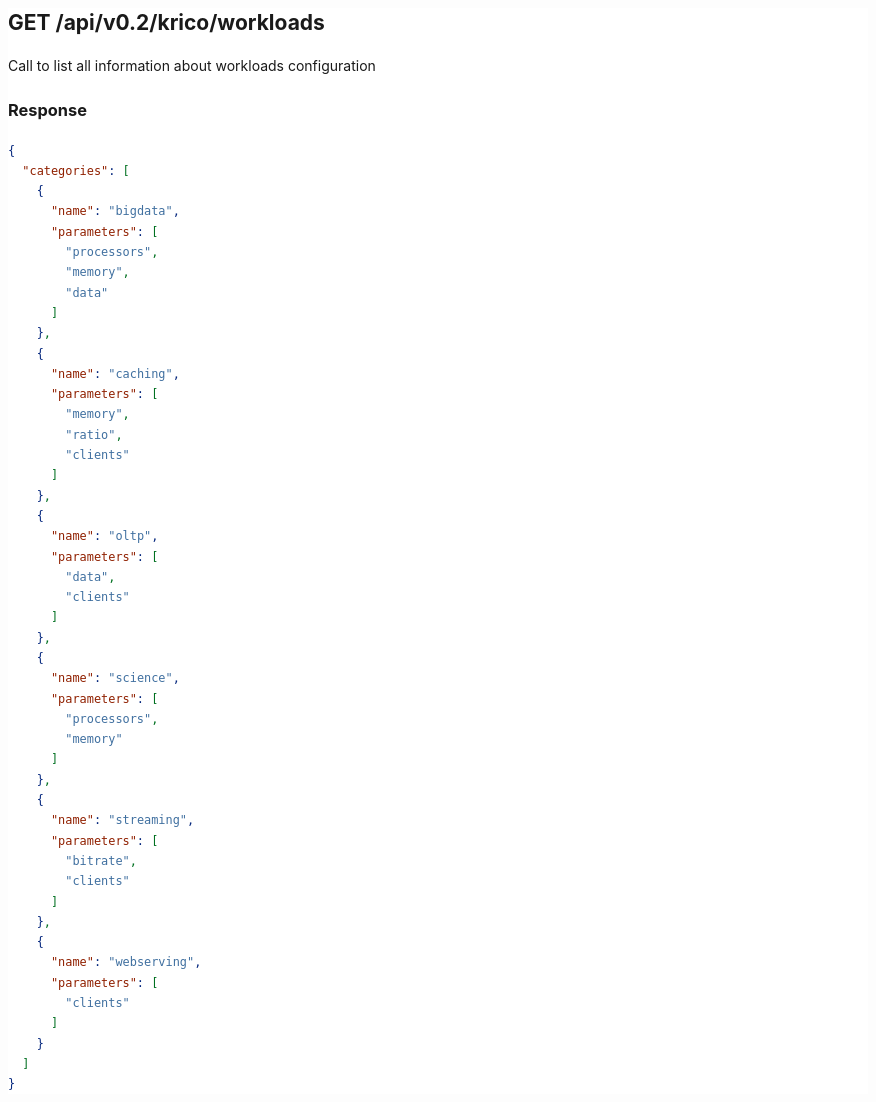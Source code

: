 ## GET /api/v0.2/krico/workloads

Call to list all information about workloads configuration

### Response

```json
{
  "categories": [
    {
      "name": "bigdata",
      "parameters": [
        "processors",
        "memory",
        "data"
      ]
    },
    {
      "name": "caching",
      "parameters": [
        "memory",
        "ratio",
        "clients"
      ]
    },
    {
      "name": "oltp",
      "parameters": [
        "data",
        "clients"
      ]
    },
    {
      "name": "science",
      "parameters": [
        "processors",
        "memory"
      ]
    },
    {
      "name": "streaming",
      "parameters": [
        "bitrate",
        "clients"
      ]
    },
    {
      "name": "webserving",
      "parameters": [
        "clients"
      ]
    }
  ]
}
```
